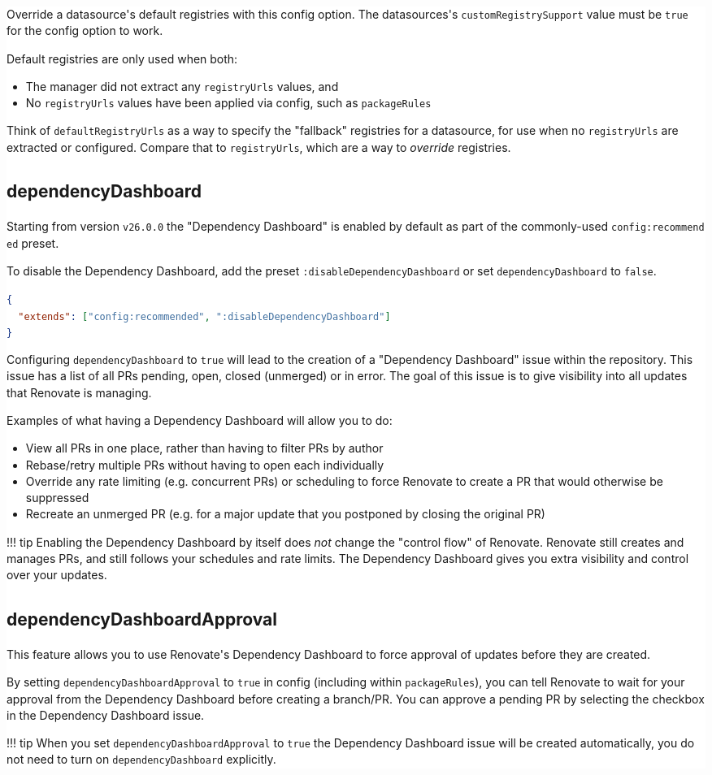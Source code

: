 Override a datasource's default registries with this config option.
The datasources's `customRegistrySupport` value must be `true` for the config option to work.

Default registries are only used when both:

- The manager did not extract any `registryUrls` values, and
- No `registryUrls` values have been applied via config, such as `packageRules`

Think of `defaultRegistryUrls` as a way to specify the "fallback" registries for a datasource, for use when no `registryUrls` are extracted or configured.
Compare that to `registryUrls`, which are a way to _override_ registries.

## dependencyDashboard

Starting from version `v26.0.0` the "Dependency Dashboard" is enabled by default as part of the commonly-used `config:recommended` preset.

To disable the Dependency Dashboard, add the preset `:disableDependencyDashboard` or set `dependencyDashboard` to `false`.

```json
{
  "extends": ["config:recommended", ":disableDependencyDashboard"]
}
```

Configuring `dependencyDashboard` to `true` will lead to the creation of a "Dependency Dashboard" issue within the repository.
This issue has a list of all PRs pending, open, closed (unmerged) or in error.
The goal of this issue is to give visibility into all updates that Renovate is managing.

Examples of what having a Dependency Dashboard will allow you to do:

- View all PRs in one place, rather than having to filter PRs by author
- Rebase/retry multiple PRs without having to open each individually
- Override any rate limiting (e.g. concurrent PRs) or scheduling to force Renovate to create a PR that would otherwise be suppressed
- Recreate an unmerged PR (e.g. for a major update that you postponed by closing the original PR)


!!! tip
    Enabling the Dependency Dashboard by itself does _not_ change the "control flow" of Renovate.
    Renovate still creates and manages PRs, and still follows your schedules and rate limits.
    The Dependency Dashboard gives you extra visibility and control over your updates.

## dependencyDashboardApproval

This feature allows you to use Renovate's Dependency Dashboard to force approval of updates before they are created.

By setting `dependencyDashboardApproval` to `true` in config (including within `packageRules`), you can tell Renovate to wait for your approval from the Dependency Dashboard before creating a branch/PR.
You can approve a pending PR by selecting the checkbox in the Dependency Dashboard issue.


!!! tip
    When you set `dependencyDashboardApproval` to `true` the Dependency Dashboard issue will be created automatically, you do not need to turn on `dependencyDashboard` explicitly.
